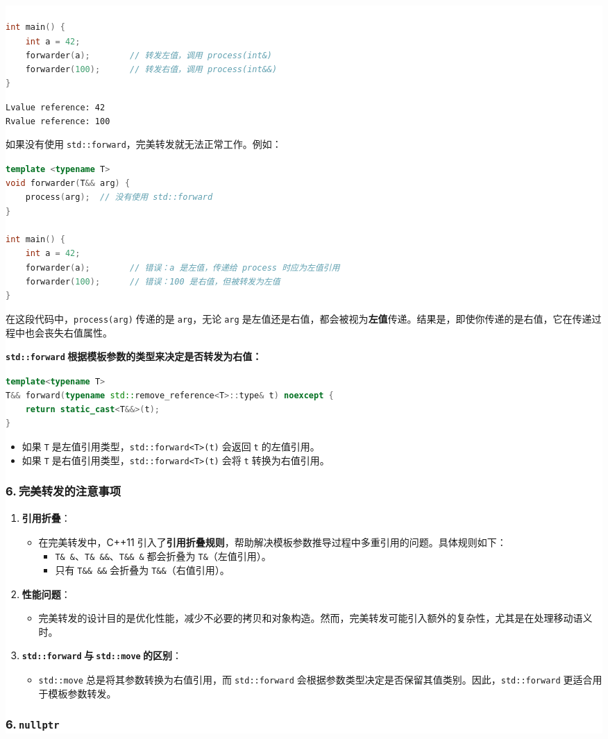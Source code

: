 ```cpp

int main() {
    int a = 42;
    forwarder(a);        // 转发左值，调用 process(int&)
    forwarder(100);      // 转发右值，调用 process(int&&)
}
```
```
Lvalue reference: 42
Rvalue reference: 100
```

如果没有使用 `std::forward`，完美转发就无法正常工作。例如：

```cpp
template <typename T>
void forwarder(T&& arg) {
    process(arg);  // 没有使用 std::forward
}

int main() {
    int a = 42;
    forwarder(a);        // 错误：a 是左值，传递给 process 时应为左值引用
    forwarder(100);      // 错误：100 是右值，但被转发为左值
}
```

在这段代码中，`process(arg)` 传递的是 `arg`，无论 `arg` 是左值还是右值，都会被视为**左值**传递。结果是，即使你传递的是右值，它在传递过程中也会丧失右值属性。

**`std::forward` 根据模板参数的类型来决定是否转发为右值：**

```cpp
template<typename T>
T&& forward(typename std::remove_reference<T>::type& t) noexcept {
    return static_cast<T&&>(t);
}
```

- 如果 `T` 是左值引用类型，`std::forward<T>(t)` 会返回 `t` 的左值引用。
- 如果 `T` 是右值引用类型，`std::forward<T>(t)` 会将 `t` 转换为右值引用。

### 6. **完美转发的注意事项**

1. **引用折叠**：
   - 在完美转发中，C++11 引入了**引用折叠规则**，帮助解决模板参数推导过程中多重引用的问题。具体规则如下：
     - `T& &`、`T& &&`、`T&& &` 都会折叠为 `T&`（左值引用）。
     - 只有 `T&& &&` 会折叠为 `T&&`（右值引用）。

2. **性能问题**：
   - 完美转发的设计目的是优化性能，减少不必要的拷贝和对象构造。然而，完美转发可能引入额外的复杂性，尤其是在处理移动语义时。

1. **`std::forward` 与 `std::move` 的区别**：
   - `std::move` 总是将其参数转换为右值引用，而 `std::forward` 会根据参数类型决定是否保留其值类别。因此，`std::forward` 更适合用于模板参数转发。


### 6. **`nullptr`**
